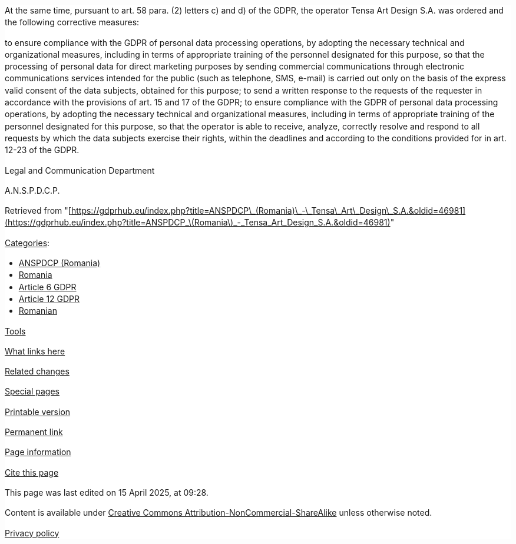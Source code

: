 At the same time, pursuant to art. 58 para. (2) letters c) and d) of the GDPR, the operator Tensa Art Design S.A. was ordered and the following corrective measures:

to ensure compliance with the GDPR of personal data processing operations, by adopting the necessary technical and organizational measures, including in terms of appropriate training of the personnel designated for this purpose, so that the processing of personal data for direct marketing purposes by sending commercial communications through electronic communications services intended for the public (such as telephone, SMS, e-mail) is carried out only on the basis of the express valid consent of the data subjects, obtained for this purpose; to send a written response to the requests of the requester in accordance with the provisions of art. 15 and 17 of the GDPR; to ensure compliance with the GDPR of personal data processing operations, by adopting the necessary technical and organizational measures, including in terms of appropriate training of the personnel designated for this purpose, so that the operator is able to receive, analyze, correctly resolve and respond to all requests by which the data subjects exercise their rights, within the deadlines and according to the conditions provided for in art. 12-23 of the GDPR.

Legal and Communication Department

A.N.S.P.D.C.P.

Retrieved from "[https://gdprhub.eu/index.php?title=ANSPDCP\_(Romania)\_-\_Tensa\_Art\_Design\_S.A.&oldid=46981](https://gdprhub.eu/index.php?title=ANSPDCP_\(Romania\)_-_Tensa_Art_Design_S.A.&oldid=46981)"

[Categories](/index.php?title=Special:Categories "Special:Categories"):

*   [ANSPDCP (Romania)](/index.php?title=Category:ANSPDCP_\(Romania\) "Category:ANSPDCP (Romania)")
*   [Romania](/index.php?title=Category:Romania "Category:Romania")
*   [Article 6 GDPR](/index.php?title=Category:Article_6_GDPR "Category:Article 6 GDPR")
*   [Article 12 GDPR](/index.php?title=Category:Article_12_GDPR "Category:Article 12 GDPR")
*   [Romanian](/index.php?title=Category:Romanian "Category:Romanian")

[Tools](#)

[What links here](/index.php?title=Special:WhatLinksHere/ANSPDCP_\(Romania\)_-_Tensa_Art_Design_S.A. "A list of all wiki pages that link here [j]")

[Related changes](/index.php?title=Special:RecentChangesLinked/ANSPDCP_\(Romania\)_-_Tensa_Art_Design_S.A. "Recent changes in pages linked from this page [k]")

[Special pages](/index.php?title=Special:SpecialPages "A list of all special pages [q]")

[Printable version](javascript:print\(\); "Printable version of this page [p]")

[Permanent link](/index.php?title=ANSPDCP_\(Romania\)_-_Tensa_Art_Design_S.A.&oldid=46981 "Permanent link to this revision of this page")

[Page information](/index.php?title=ANSPDCP_\(Romania\)_-_Tensa_Art_Design_S.A.&action=info "More information about this page")

[Cite this page](/index.php?title=Special:CiteThisPage&page=ANSPDCP_%28Romania%29_-_Tensa_Art_Design_S.A.&id=46981&wpFormIdentifier=titleform "Information on how to cite this page")

This page was last edited on 15 April 2025, at 09:28.

Content is available under [Creative Commons Attribution-NonCommercial-ShareAlike](https://creativecommons.org/licenses/by-nc-sa/4.0/) unless otherwise noted.

[Privacy policy](/index.php?title=GDPRhub:Privacy_policy)
